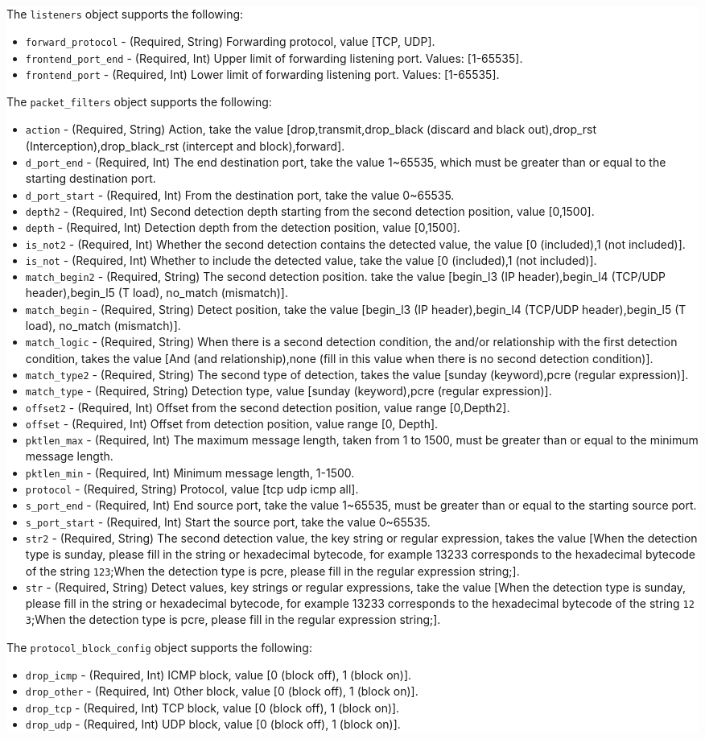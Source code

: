 The `listeners` object supports the following:

* `forward_protocol` - (Required, String) Forwarding protocol, value [TCP, UDP].
* `frontend_port_end` - (Required, Int) Upper limit of forwarding listening port. Values: [1-65535].
* `frontend_port` - (Required, Int) Lower limit of forwarding listening port. Values: [1-65535].

The `packet_filters` object supports the following:

* `action` - (Required, String) Action, take the value [drop,transmit,drop_black (discard and black out),drop_rst (Interception),drop_black_rst (intercept and block),forward].
* `d_port_end` - (Required, Int) The end destination port, take the value 1~65535, which must be greater than or equal to the starting destination port.
* `d_port_start` - (Required, Int) From the destination port, take the value 0~65535.
* `depth2` - (Required, Int) Second detection depth starting from the second detection position, value [0,1500].
* `depth` - (Required, Int) Detection depth from the detection position, value [0,1500].
* `is_not2` - (Required, Int) Whether the second detection contains the detected value, the value [0 (included),1 (not included)].
* `is_not` - (Required, Int) Whether to include the detected value, take the value [0 (included),1 (not included)].
* `match_begin2` - (Required, String) The second detection position. take the value [begin_l3 (IP header),begin_l4 (TCP/UDP header),begin_l5 (T load), no_match (mismatch)].
* `match_begin` - (Required, String) Detect position, take the value [begin_l3 (IP header),begin_l4 (TCP/UDP header),begin_l5 (T load), no_match (mismatch)].
* `match_logic` - (Required, String) When there is a second detection condition, the and/or relationship with the first detection condition, takes the value [And (and relationship),none (fill in this value when there is no second detection condition)].
* `match_type2` - (Required, String) The second type of detection, takes the value [sunday (keyword),pcre (regular expression)].
* `match_type` - (Required, String) Detection type, value [sunday (keyword),pcre (regular expression)].
* `offset2` - (Required, Int) Offset from the second detection position, value range [0,Depth2].
* `offset` - (Required, Int) Offset from detection position, value range [0, Depth].
* `pktlen_max` - (Required, Int) The maximum message length, taken from 1 to 1500, must be greater than or equal to the minimum message length.
* `pktlen_min` - (Required, Int) Minimum message length, 1-1500.
* `protocol` - (Required, String) Protocol, value [tcp udp icmp all].
* `s_port_end` - (Required, Int) End source port, take the value 1~65535, must be greater than or equal to the starting source port.
* `s_port_start` - (Required, Int) Start the source port, take the value 0~65535.
* `str2` - (Required, String) The second detection value, the key string or regular expression, takes the value [When the detection type is sunday, please fill in the string or hexadecimal bytecode, for example 13233 corresponds to the hexadecimal bytecode of the string `123`;When the detection type is pcre, please fill in the regular expression string;].
* `str` - (Required, String) Detect values, key strings or regular expressions, take the value [When the detection type is sunday, please fill in the string or hexadecimal bytecode, for example 13233 corresponds to the hexadecimal bytecode of the string `123`;When the detection type is pcre, please fill in the regular expression string;].

The `protocol_block_config` object supports the following:

* `drop_icmp` - (Required, Int) ICMP block, value [0 (block off), 1 (block on)].
* `drop_other` - (Required, Int) Other block, value [0 (block off), 1 (block on)].
* `drop_tcp` - (Required, Int) TCP block, value [0 (block off), 1 (block on)].
* `drop_udp` - (Required, Int) UDP block, value [0 (block off), 1 (block on)].
